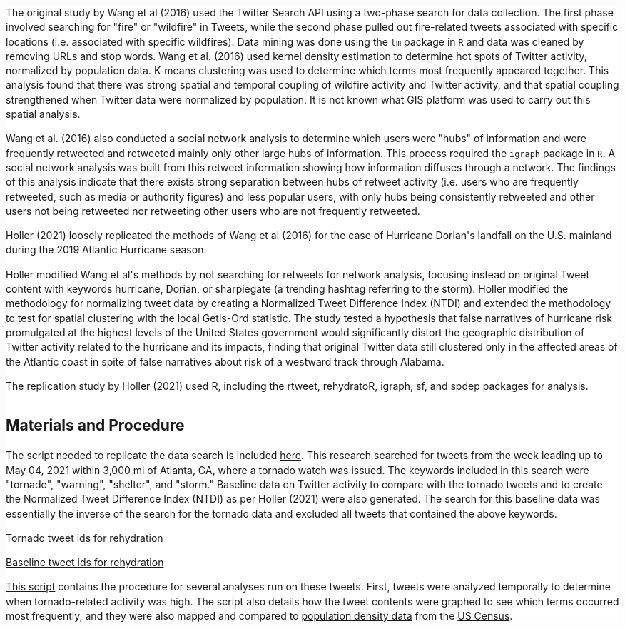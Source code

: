 The original study by Wang et al (2016) used the Twitter Search API using a two-phase search for data collection. The first phase involved searching for "fire" or "wildfire" in Tweets, while the second phase pulled out fire-related tweets associated with specific locations (i.e. associated with specific wildfires). Data mining was done using the `tm` package in `R` and data was cleaned by removing URLs and stop words. Wang et al. (2016) used kernel density estimation to determine hot spots of Twitter activity, normalized by population data. K-means clustering was used to determine which terms most frequently appeared together. This analysis found that there was strong spatial and temporal coupling of wildfire activity and Twitter activity, and that spatial coupling strengthened when Twitter data were normalized by population. It is not known what GIS platform was used to carry out this spatial analysis.

Wang et al. (2016) also conducted a social network analysis to determine which users were "hubs" of information and were frequently retweeted and retweeted mainly only other large hubs of information. This process required the `igraph` package in `R`. A social network analysis was built from this retweet information showing how information diffuses through a network. The findings of this analysis indicate that there exists strong separation between hubs of retweet activity (i.e. users who are frequently retweeted, such as media or authority figures) and less popular users, with only hubs being consistently retweeted and other users not being retweeted nor retweeting other users who are not frequently retweeted.

Holler (2021) loosely replicated the methods of Wang et al (2016) for the case of Hurricane Dorian's landfall on the U.S. mainland during the 2019 Atlantic Hurricane season.

Holler modified Wang et al's methods by not searching for retweets for network analysis, focusing instead on original Tweet content with keywords hurricane, Dorian, or sharpiegate (a trending hashtag referring to the storm). Holler modified the methodology for normalizing tweet data by creating a Normalized Tweet Difference Index (NTDI) and extended the methodology to test for spatial clustering with the local Getis-Ord statistic. The study tested a hypothesis that false narratives of hurricane risk promulgated at the highest levels of the United States government would significantly distort the geographic distribution of Twitter activity related to the hurricane and its impacts, finding that original Twitter data still clustered only in the affected areas of the Atlantic coast in spite of false narratives about risk of a westward track through Alabama.

The replication study by Holler (2021) used R, including the rtweet, rehydratoR, igraph, sf, and spdep packages for analysis.

## Materials and Procedure

The script needed to replicate the data search is included [here](https://github.com/emmaclinton/RE-Dorian/blob/main/procedure/code/01-tornado-search.R). This research searched for tweets from the week leading up to May 04, 2021 within 3,000 mi of Atlanta, GA, where a tornado watch was issued. The keywords included in this search were "tornado", "warning", "shelter", and "storm." Baseline data on Twitter activity to compare with the tornado tweets and to create the Normalized Tweet Difference Index (NTDI) as per Holler (2021) were also generated. The search for this baseline data was essentially the inverse of the search for the tornado data and excluded all tweets that contained the above keywords.

[Tornado tweet ids for rehydration](https://github.com/emmaclinton/RE-Dorian/blob/main/data/derived/public/GAtweetids.txt)

[Baseline tweet ids for rehydration](https://github.com/emmaclinton/RE-Dorian/blob/main/data/derived/public/GAbaselineids.txt)

[This script](https://github.com/emmaclinton/RE-Dorian/blob/main/procedure/code/02-analyze-tornado.r) contains the procedure for several analyses run on these tweets. First, tweets were analyzed temporally to determine when tornado-related activity was high. The script also details how the tweet contents were graphed to see which terms occurred most frequently, and they were also mapped and compared to [population density data](https://github.com/emmaclinton/RE-Dorian/blob/main/data/derived/public/counties.RDS) from the [US Census](https://www.census.gov/data.html).
